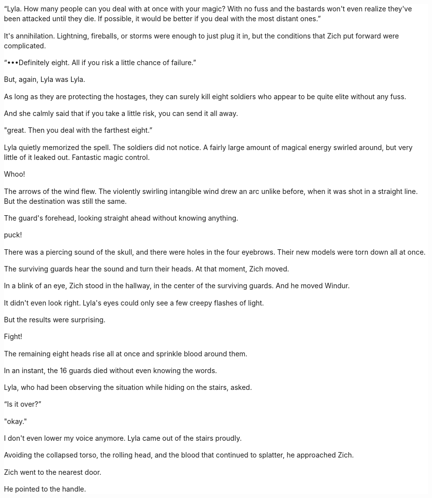 “Lyla. How many people can you deal with at once with your magic? With no fuss and the bastards won't even realize they've been attacked until they die. If possible, it would be better if you deal with the most distant ones.”

It's annihilation. Lightning, fireballs, or storms were enough to just plug it in, but the conditions that Zich put forward were complicated.

“•••Definitely eight. All if you risk a little chance of failure.”

But, again, Lyla was Lyla.

As long as they are protecting the hostages, they can surely kill eight soldiers who appear to be quite elite without any fuss.

And she calmly said that if you take a little risk, you can send it all away.

"great. Then you deal with the farthest eight.”

Lyla quietly memorized the spell. The soldiers did not notice. A fairly large amount of magical energy swirled around, but very little of it leaked out. Fantastic magic control.

Whoo!

The arrows of the wind flew. The violently swirling intangible wind drew an arc unlike before, when it was shot in a straight line. But the destination was still the same.

The guard's forehead, looking straight ahead without knowing anything.

puck!

There was a piercing sound of the skull, and there were holes in the four eyebrows. Their new models were torn down all at once.

The surviving guards hear the sound and turn their heads. At that moment, Zich moved.

In a blink of an eye, Zich stood in the hallway, in the center of the surviving guards. And he moved Windur.

It didn't even look right. Lyla's eyes could only see a few creepy flashes of light.

But the results were surprising.

Fight!

The remaining eight heads rise all at once and sprinkle blood around them.

In an instant, the 16 guards died without even knowing the words.

Lyla, who had been observing the situation while hiding on the stairs, asked.

“Is it over?”

"okay."

I don't even lower my voice anymore. Lyla came out of the stairs proudly.

Avoiding the collapsed torso, the rolling head, and the blood that continued to splatter, he approached Zich.

Zich went to the nearest door.

He pointed to the handle.
